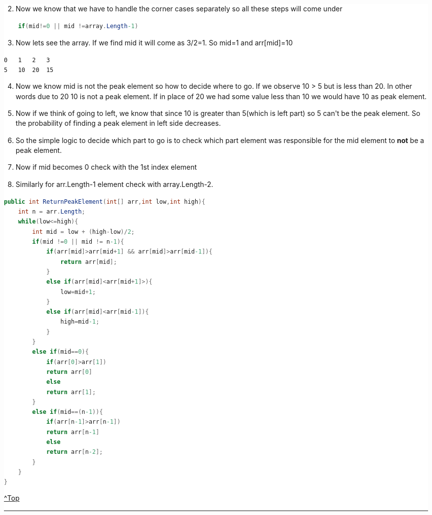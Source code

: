 2. Now we know that we have to handle the corner cases separately so all these steps will come under
```C#
    if(mid!=0 || mid !=array.Length-1)
```

3. Now lets see the array. If we find mid it will come as 3/2=1. So mid=1 and arr[mid]=10

```
0   1   2   3   
5   10  20  15  
```
4. Now we know mid is not the peak element so how to decide where to go.
If we observe 10 > 5 but is less than 20. In other words due to 20 10 is not a peak element. If in place of 20 we had some value less than 10 we would have 10 as peak element.

5. Now if we think of going to left, we know that since 10 is greater than 5(which is left part) so 5 can't be the peak element. So the probability of finding a peak element in left side decreases.

6. So the simple logic to decide which part to go is to check which part element was responsible for the mid element to **not** be a peak element.

7. Now if mid becomes 0 check with the 1st index element
8. Similarly for arr.Length-1 element check with array.Length-2.

```C#
public int ReturnPeakElement(int[] arr,int low,int high){
    int n = arr.Length;
    while(low<=high){
        int mid = low + (high-low)/2;
        if(mid !=0 || mid != n-1){
            if(arr[mid]>arr[mid+1] && arr[mid]>arr[mid-1]){
                return arr[mid];
            }
            else if(arr[mid]<arr[mid+1]>){
                low=mid+1;
            }
            else if(arr[mid]<arr[mid-1]){
                high=mid-1;
            }
        }
        else if(mid==0){
            if(arr[0]>arr[1])
            return arr[0]
            else
            return arr[1];
        }
        else if(mid==(n-1)){
            if(arr[n-1]>arr[n-1])
            return arr[n-1]
            else
            return arr[n-2];
        }
    }
}
```
[^Top](#content)

---